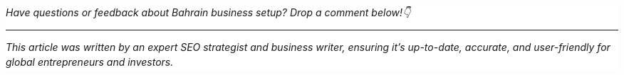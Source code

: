 
*Have questions or feedback about Bahrain business setup? Drop a comment below!👇*

---

*This article was written by an expert SEO strategist and business writer, ensuring it’s up-to-date, accurate, and user-friendly for global entrepreneurs and investors.*

```
